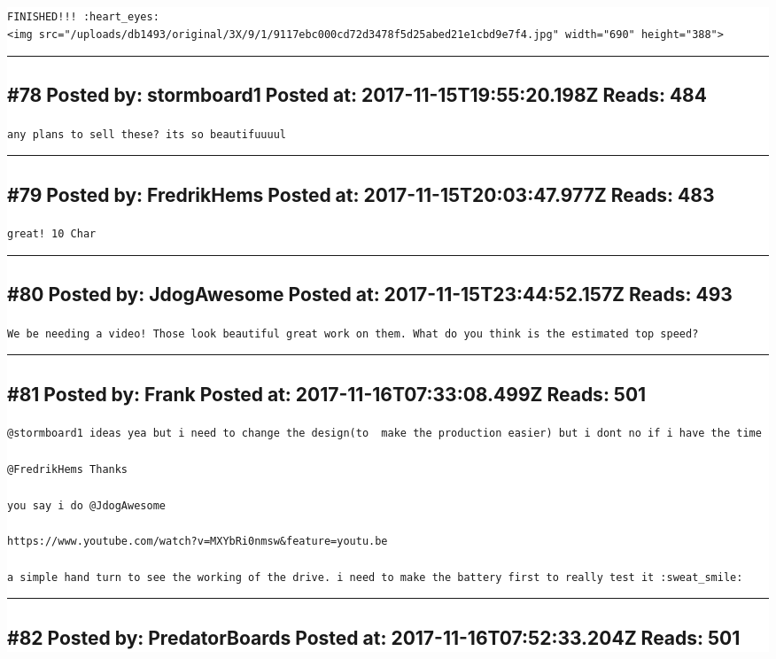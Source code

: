 ```
FINISHED!!! :heart_eyes: 
<img src="/uploads/db1493/original/3X/9/1/9117ebc000cd72d3478f5d25abed21e1cbd9e7f4.jpg" width="690" height="388">
```

---
## \#78 Posted by: stormboard1 Posted at: 2017-11-15T19:55:20.198Z Reads: 484

```
any plans to sell these? its so beautifuuuul
```

---
## \#79 Posted by: FredrikHems Posted at: 2017-11-15T20:03:47.977Z Reads: 483

```
great! 10 Char
```

---
## \#80 Posted by: JdogAwesome Posted at: 2017-11-15T23:44:52.157Z Reads: 493

```
We be needing a video! Those look beautiful great work on them. What do you think is the estimated top speed?
```

---
## \#81 Posted by: Frank Posted at: 2017-11-16T07:33:08.499Z Reads: 501

```
@stormboard1 ideas yea but i need to change the design(to  make the production easier) but i dont no if i have the time

@FredrikHems Thanks 

you say i do @JdogAwesome 

https://www.youtube.com/watch?v=MXYbRi0nmsw&feature=youtu.be

a simple hand turn to see the working of the drive. i need to make the battery first to really test it :sweat_smile:
```

---
## \#82 Posted by: PredatorBoards Posted at: 2017-11-16T07:52:33.204Z Reads: 501
